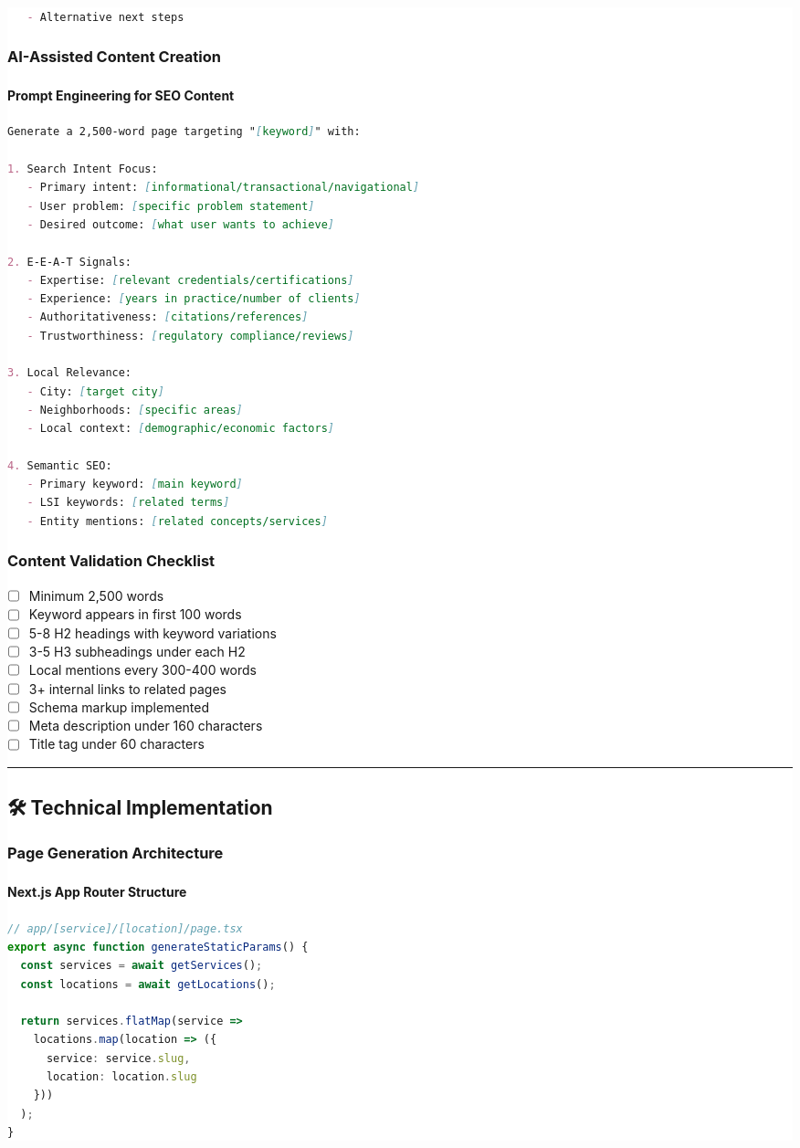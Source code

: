 ```markdown
   - Alternative next steps
```

### AI-Assisted Content Creation

#### Prompt Engineering for SEO Content
```markdown
Generate a 2,500-word page targeting "[keyword]" with:

1. Search Intent Focus:
   - Primary intent: [informational/transactional/navigational]
   - User problem: [specific problem statement]
   - Desired outcome: [what user wants to achieve]

2. E-E-A-T Signals:
   - Expertise: [relevant credentials/certifications]
   - Experience: [years in practice/number of clients]
   - Authoritativeness: [citations/references]
   - Trustworthiness: [regulatory compliance/reviews]

3. Local Relevance:
   - City: [target city]
   - Neighborhoods: [specific areas]
   - Local context: [demographic/economic factors]

4. Semantic SEO:
   - Primary keyword: [main keyword]
   - LSI keywords: [related terms]
   - Entity mentions: [related concepts/services]
```

### Content Validation Checklist
- [ ] Minimum 2,500 words
- [ ] Keyword appears in first 100 words
- [ ] 5-8 H2 headings with keyword variations
- [ ] 3-5 H3 subheadings under each H2
- [ ] Local mentions every 300-400 words
- [ ] 3+ internal links to related pages
- [ ] Schema markup implemented
- [ ] Meta description under 160 characters
- [ ] Title tag under 60 characters

---

## 🛠️ Technical Implementation

### Page Generation Architecture

#### Next.js App Router Structure
```typescript
// app/[service]/[location]/page.tsx
export async function generateStaticParams() {
  const services = await getServices();
  const locations = await getLocations();
  
  return services.flatMap(service =>
    locations.map(location => ({
      service: service.slug,
      location: location.slug
    }))
  );
}
```